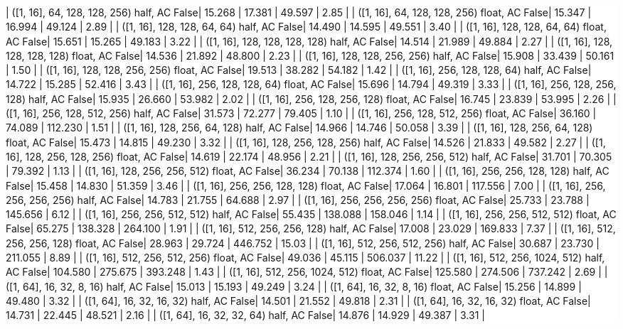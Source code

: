 | ([1, 16], 64, 128, 128, 256) half, AC False|     15.268 |     17.381 |     49.597 |       2.85 |
| ([1, 16], 64, 128, 128, 256) float, AC False|     15.347 |     16.994 |     49.124 |       2.89 |
| ([1, 16], 128, 128, 64, 64) half, AC False|     14.490 |     14.595 |     49.551 |       3.40 |
| ([1, 16], 128, 128, 64, 64) float, AC False|     15.651 |     15.265 |     49.183 |       3.22 |
| ([1, 16], 128, 128, 128, 128) half, AC False|     14.514 |     21.989 |     49.884 |       2.27 |
| ([1, 16], 128, 128, 128, 128) float, AC False|     14.536 |     21.892 |     48.800 |       2.23 |
| ([1, 16], 128, 128, 256, 256) half, AC False|     15.908 |     33.439 |     50.161 |       1.50 |
| ([1, 16], 128, 128, 256, 256) float, AC False|     19.513 |     38.282 |     54.182 |       1.42 |
| ([1, 16], 256, 128, 128, 64) half, AC False|     14.722 |     15.285 |     52.416 |       3.43 |
| ([1, 16], 256, 128, 128, 64) float, AC False|     15.696 |     14.794 |     49.319 |       3.33 |
| ([1, 16], 256, 128, 256, 128) half, AC False|     15.935 |     26.660 |     53.982 |       2.02 |
| ([1, 16], 256, 128, 256, 128) float, AC False|     16.745 |     23.839 |     53.995 |       2.26 |
| ([1, 16], 256, 128, 512, 256) half, AC False|     31.573 |     72.277 |     79.405 |       1.10 |
| ([1, 16], 256, 128, 512, 256) float, AC False|     36.160 |     74.089 |    112.230 |       1.51 |
| ([1, 16], 128, 256, 64, 128) half, AC False|     14.966 |     14.746 |     50.058 |       3.39 |
| ([1, 16], 128, 256, 64, 128) float, AC False|     15.473 |     14.815 |     49.230 |       3.32 |
| ([1, 16], 128, 256, 128, 256) half, AC False|     14.526 |     21.833 |     49.582 |       2.27 |
| ([1, 16], 128, 256, 128, 256) float, AC False|     14.619 |     22.174 |     48.956 |       2.21 |
| ([1, 16], 128, 256, 256, 512) half, AC False|     31.701 |     70.305 |     79.392 |       1.13 |
| ([1, 16], 128, 256, 256, 512) float, AC False|     36.234 |     70.138 |    112.374 |       1.60 |
| ([1, 16], 256, 256, 128, 128) half, AC False|     15.458 |     14.830 |     51.359 |       3.46 |
| ([1, 16], 256, 256, 128, 128) float, AC False|     17.064 |     16.801 |    117.556 |       7.00 |
| ([1, 16], 256, 256, 256, 256) half, AC False|     14.783 |     21.755 |     64.688 |       2.97 |
| ([1, 16], 256, 256, 256, 256) float, AC False|     25.733 |     23.788 |    145.656 |       6.12 |
| ([1, 16], 256, 256, 512, 512) half, AC False|     55.435 |    138.088 |    158.046 |       1.14 |
| ([1, 16], 256, 256, 512, 512) float, AC False|     65.275 |    138.328 |    264.100 |       1.91 |
| ([1, 16], 512, 256, 256, 128) half, AC False|     17.008 |     23.029 |    169.833 |       7.37 |
| ([1, 16], 512, 256, 256, 128) float, AC False|     28.963 |     29.724 |    446.752 |      15.03 |
| ([1, 16], 512, 256, 512, 256) half, AC False|     30.687 |     23.730 |    211.055 |       8.89 |
| ([1, 16], 512, 256, 512, 256) float, AC False|     49.036 |     45.115 |    506.037 |      11.22 |
| ([1, 16], 512, 256, 1024, 512) half, AC False|    104.580 |    275.675 |    393.248 |       1.43 |
| ([1, 16], 512, 256, 1024, 512) float, AC False|    125.580 |    274.506 |    737.242 |       2.69 |
| ([1, 64], 16, 32, 8, 16) half, AC False|     15.013 |     15.193 |     49.249 |       3.24 |
| ([1, 64], 16, 32, 8, 16) float, AC False|     15.256 |     14.899 |     49.480 |       3.32 |
| ([1, 64], 16, 32, 16, 32) half, AC False|     14.501 |     21.552 |     49.818 |       2.31 |
| ([1, 64], 16, 32, 16, 32) float, AC False|     14.731 |     22.445 |     48.521 |       2.16 |
| ([1, 64], 16, 32, 32, 64) half, AC False|     14.876 |     14.929 |     49.387 |       3.31 |